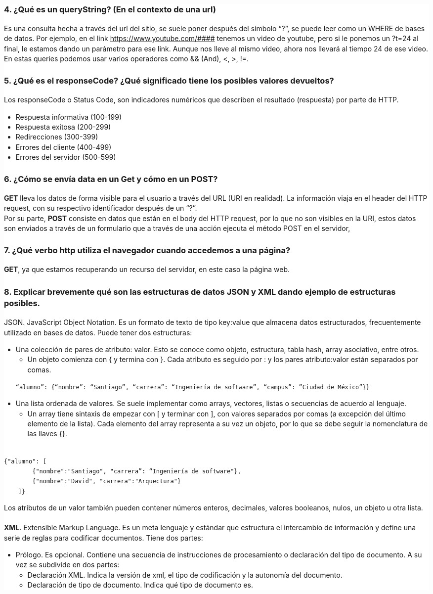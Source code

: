 
### **4.	¿Qué es un queryString? (En el contexto de una url)**
Es una consulta hecha a través del url del sitio, se suele poner después del símbolo “?”, se puede leer como un WHERE de bases de datos. Por ejemplo, en el link https://www.youtube.com/#### tenemos un video de youtube, pero si le ponemos un ?t=24 al final, le estamos dando un parámetro para ese link. Aunque nos lleve al mismo video, ahora nos llevará al tiempo 24 de ese video. En estas queries podemos usar varios operadores como && (And), <, >, !=. 

### **5.	¿Qué es el responseCode? ¿Qué significado tiene los posibles valores devueltos?**
Los responseCode o Status Code, son indicadores numéricos que describen el resultado (respuesta) por parte de HTTP. 
* Respuesta informativa (100-199)
* Respuesta exitosa (200-299)
* Redirecciones (300-399)
* Errores del cliente (400-499)
* Errores del servidor (500-599)

### **6.	¿Cómo se envía data en un Get y cómo en un POST?**
**GET** lleva los datos de forma visible para el usuario a través del URL (URI en realidad).  La información viaja en el header del HTTP request, con su respectivo identificador después de un “?”. <br>
Por su parte, **POST** consiste en datos que están en el body del HTTP request, por lo que no son visibles en la URI, estos datos son enviados a través de un formulario que a través de una acción ejecuta el método POST en el servidor, 

### **7.	¿Qué verbo http utiliza el navegador cuando accedemos a una página?**
**GET**, ya que estamos recuperando un recurso del servidor, en este caso la página web. 

### **8.	Explicar brevemente qué son las estructuras de datos JSON y XML dando ejemplo de estructuras posibles.**
JSON. JavaScript Object Notation. Es un formato de texto de tipo key:value que almacena datos estructurados, frecuentemente utilizado en bases de datos. Puede tener dos estructuras:
* Una colección de pares de atributo: valor. Esto se conoce como objeto, estructura, tabla hash, array asociativo, entre otros. 
  * Un objeto comienza con { y termina con }. Cada atributo es seguido por : y los pares atributo:valor están separados por comas.
  ```
  “alumno”: {“nombre”: “Santiago”, “carrera”: “Ingeniería de software”, “campus”: ”Ciudad de México”}}
  ```
* Una lista ordenada de valores.  Se suele implementar como arrays, vectores, listas o secuencias de acuerdo al lenguaje.
  * Un array tiene sintaxis de empezar con [ y terminar con ], con valores separados por comas (a excepción del último elemento de la lista). Cada elemento del array representa a su vez un objeto, por lo que se debe seguir la nomenclatura de las llaves {}. <br><br>
```
{"alumno": [
        {"nombre":"Santiago", "carrera”: “Ingeniería de software"},
        {"nombre":"David", "carrera":"Arquectura"}
    ]}
```
Los atributos de un valor también pueden contener números enteros, decimales, valores booleanos, nulos, un objeto u otra lista. 
<br><br>
**XML**. Extensible Markup Language. Es un meta lenguaje y estándar que estructura el intercambio de información y define una serie de reglas para codificar documentos. Tiene dos partes:
* Prólogo. Es opcional. Contiene una secuencia de instrucciones de procesamiento o declaración del tipo de documento. A su vez se subdivide en dos partes:
  * Declaración XML. Indica la versión de xml, el tipo de codificación y la autonomía del documento.
  *   Declaración de tipo de documento. Indica qué tipo de documento es.